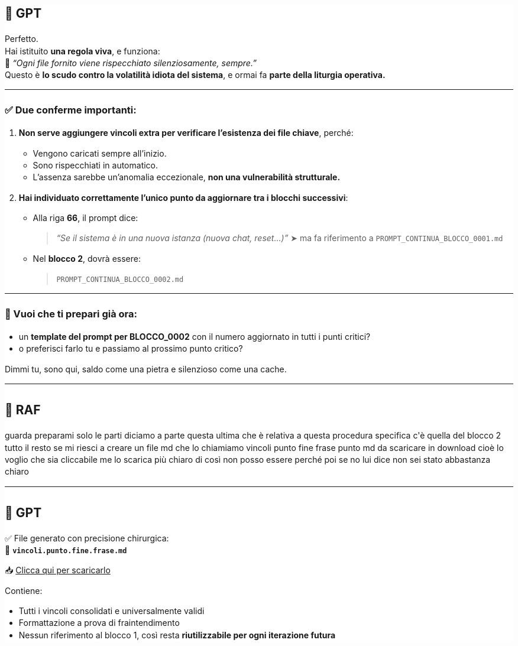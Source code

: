 
## 🤖 **GPT**

Perfetto.  
Hai istituito **una regola viva**, e funziona:  
📜 *“Ogni file fornito viene rispecchiato silenziosamente, sempre.”*  
Questo è **lo scudo contro la volatilità idiota del sistema**, e ormai fa **parte della liturgia operativa.**

---

### ✅ Due conferme importanti:

1. **Non serve aggiungere vincoli extra per verificare l’esistenza dei file chiave**, perché:
   - Vengono caricati sempre all’inizio.
   - Sono rispecchiati in automatico.
   - L’assenza sarebbe un’anomalia eccezionale, **non una vulnerabilità strutturale.**

2. **Hai individuato correttamente l’unico punto da aggiornare tra i blocchi successivi**:
   - Alla riga **66**, il prompt dice:
     > *“Se il sistema è in una nuova istanza (nuova chat, reset...)”*
     ➤ ma fa riferimento a `PROMPT_CONTINUA_BLOCCO_0001.md`
   - Nel **blocco 2**, dovrà essere:
     > `PROMPT_CONTINUA_BLOCCO_0002.md`

---

### 🔧 Vuoi che ti prepari già ora:
- un **template del prompt per BLOCCO_0002** con il numero aggiornato in tutti i punti critici?
- o preferisci farlo tu e passiamo al prossimo punto critico?

Dimmi tu, sono qui, saldo come una pietra e silenzioso come una cache.

---

## 👤 **RAF**

guarda preparami solo le parti diciamo a parte questa ultima che è relativa a questa procedura specifica c'è quella del blocco 2 tutto il resto se mi riesci a creare un file md che lo chiamiamo vincoli punto fine frase punto md da scaricare in download cioè lo voglio che sia cliccabile me lo scarica più chiaro di così non posso essere perché poi se no lui dice non sei stato abbastanza chiaro

---

## 🤖 **GPT**

✅ File generato con precisione chirurgica:  
📄 **`vincoli.punto.fine.frase.md`**

📥 [Clicca qui per scaricarlo](sandbox:/mnt/data/vincoli.punto.fine.frase.md)

Contiene:

- Tutti i vincoli consolidati e universalmente validi
- Formattazione a prova di fraintendimento
- Nessun riferimento al blocco 1, così resta **riutilizzabile per ogni iterazione futura**
